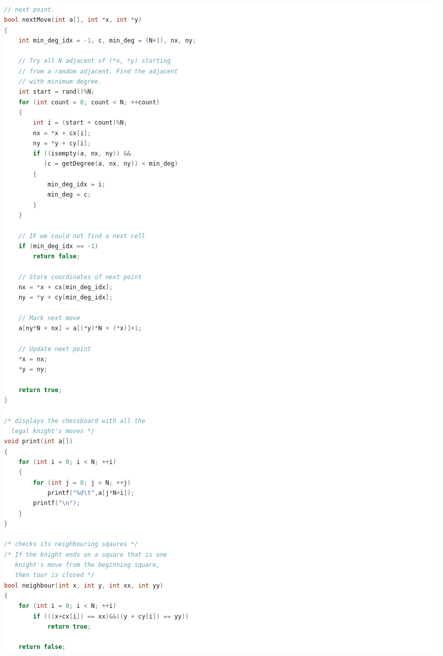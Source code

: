 ```cpp
// next point. 
bool nextMove(int a[], int *x, int *y) 
{ 
    int min_deg_idx = -1, c, min_deg = (N+1), nx, ny; 
  
    // Try all N adjacent of (*x, *y) starting 
    // from a random adjacent. Find the adjacent 
    // with minimum degree. 
    int start = rand()%N; 
    for (int count = 0; count < N; ++count) 
    { 
        int i = (start + count)%N; 
        nx = *x + cx[i]; 
        ny = *y + cy[i]; 
        if ((isempty(a, nx, ny)) && 
           (c = getDegree(a, nx, ny)) < min_deg) 
        { 
            min_deg_idx = i; 
            min_deg = c; 
        } 
    } 
  
    // IF we could not find a next cell 
    if (min_deg_idx == -1) 
        return false; 
  
    // Store coordinates of next point 
    nx = *x + cx[min_deg_idx]; 
    ny = *y + cy[min_deg_idx]; 
  
    // Mark next move 
    a[ny*N + nx] = a[(*y)*N + (*x)]+1; 
  
    // Update next point 
    *x = nx; 
    *y = ny; 
  
    return true; 
} 
  
/* displays the chessboard with all the 
  legal knight's moves */
void print(int a[]) 
{ 
    for (int i = 0; i < N; ++i) 
    { 
        for (int j = 0; j < N; ++j) 
            printf("%d\t",a[j*N+i]); 
        printf("\n"); 
    } 
} 
  
/* checks its neighbouring sqaures */
/* If the knight ends on a square that is one 
   knight's move from the beginning square, 
   then tour is closed */
bool neighbour(int x, int y, int xx, int yy) 
{ 
    for (int i = 0; i < N; ++i) 
        if (((x+cx[i]) == xx)&&((y + cy[i]) == yy)) 
            return true; 
  
    return false; 
```